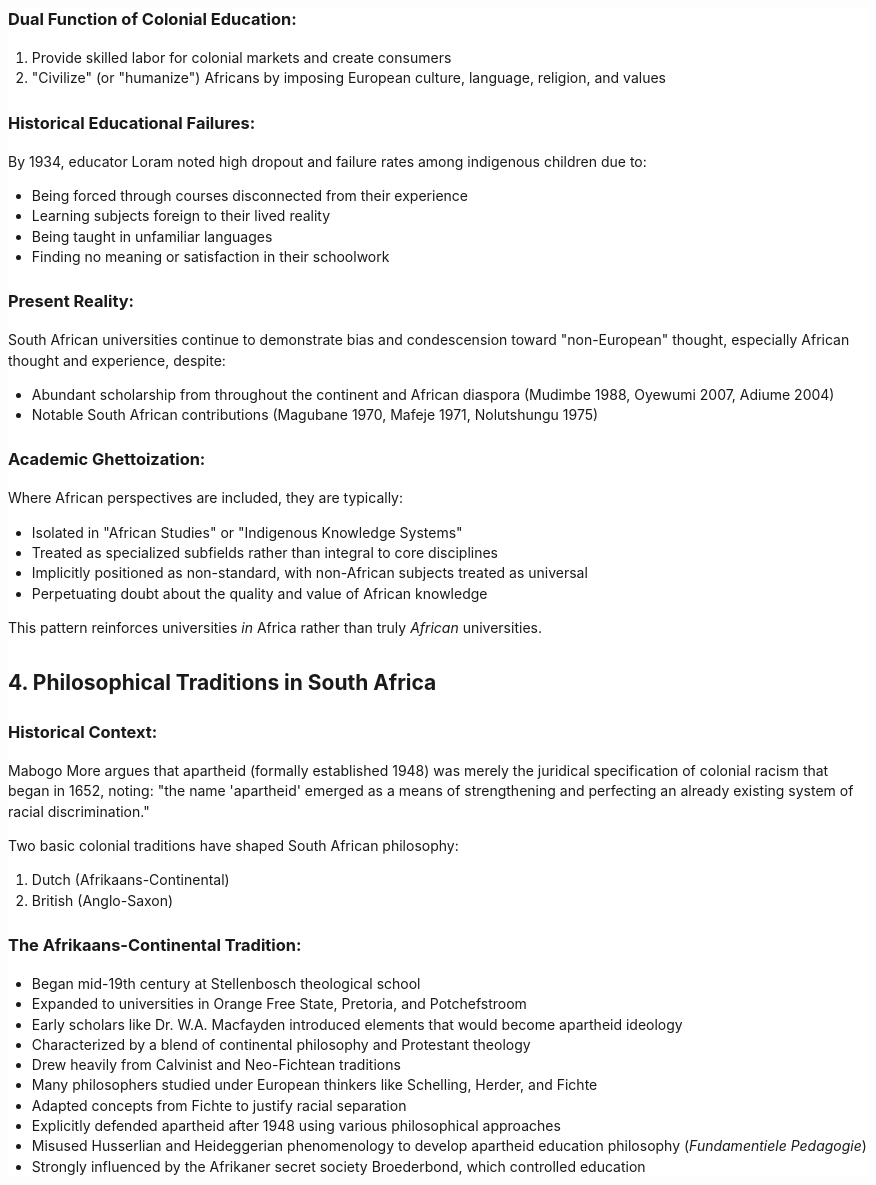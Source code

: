### Dual Function of Colonial Education:
1. Provide skilled labor for colonial markets and create consumers
2. "Civilize" (or "humanize") Africans by imposing European culture, language, religion, and values

### Historical Educational Failures:
By 1934, educator Loram noted high dropout and failure rates among indigenous children due to:
- Being forced through courses disconnected from their experience
- Learning subjects foreign to their lived reality
- Being taught in unfamiliar languages
- Finding no meaning or satisfaction in their schoolwork

### Present Reality:
South African universities continue to demonstrate bias and condescension toward "non-European" thought, especially African thought and experience, despite:
- Abundant scholarship from throughout the continent and African diaspora (Mudimbe 1988, Oyewumi 2007, Adiume 2004)
- Notable South African contributions (Magubane 1970, Mafeje 1971, Nolutshungu 1975)

### Academic Ghettoization:
Where African perspectives are included, they are typically:
- Isolated in "African Studies" or "Indigenous Knowledge Systems"
- Treated as specialized subfields rather than integral to core disciplines
- Implicitly positioned as non-standard, with non-African subjects treated as universal
- Perpetuating doubt about the quality and value of African knowledge

This pattern reinforces universities *in* Africa rather than truly *African* universities.

## 4. Philosophical Traditions in South Africa

### Historical Context:
Mabogo More argues that apartheid (formally established 1948) was merely the juridical specification of colonial racism that began in 1652, noting: "the name 'apartheid' emerged as a means of strengthening and perfecting an already existing system of racial discrimination."

Two basic colonial traditions have shaped South African philosophy:
1. Dutch (Afrikaans-Continental)
2. British (Anglo-Saxon)

### The Afrikaans-Continental Tradition:

- Began mid-19th century at Stellenbosch theological school
- Expanded to universities in Orange Free State, Pretoria, and Potchefstroom
- Early scholars like Dr. W.A. Macfayden introduced elements that would become apartheid ideology
- Characterized by a blend of continental philosophy and Protestant theology
- Drew heavily from Calvinist and Neo-Fichtean traditions
- Many philosophers studied under European thinkers like Schelling, Herder, and Fichte
- Adapted concepts from Fichte to justify racial separation
- Explicitly defended apartheid after 1948 using various philosophical approaches
- Misused Husserlian and Heideggerian phenomenology to develop apartheid education philosophy (*Fundamentiele Pedagogie*)
- Strongly influenced by the Afrikaner secret society Broederbond, which controlled education
